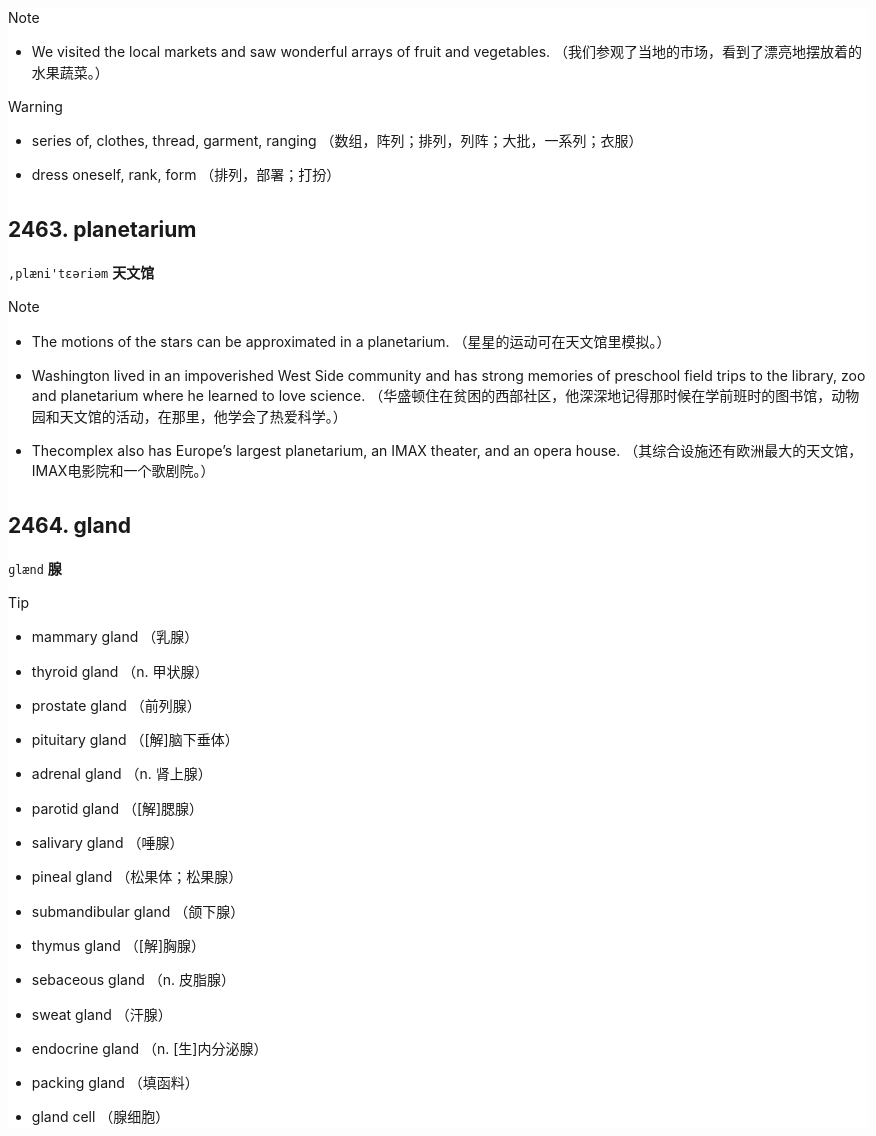 > [!NOTE]
>
> - We visited the local markets and saw wonderful arrays of fruit and vegetables. （我们参观了当地的市场，看到了漂亮地摆放着的水果蔬菜。）
>

> [!WARNING]
>
> - series of, clothes, thread, garment, ranging （数组，阵列；排列，列阵；大批，一系列；衣服）
>
> - dress oneself, rank, form （排列，部署；打扮）
>

## 2463. planetarium

`,plæni'tεəriəm`  **天文馆**

> [!NOTE]
>
> - The motions of the stars can be approximated in a planetarium. （星星的运动可在天文馆里模拟。）
>
> - Washington lived in an impoverished West Side community and has strong memories of preschool field trips to the library, zoo and planetarium where he learned to love science. （华盛顿住在贫困的西部社区，他深深地记得那时候在学前班时的图书馆，动物园和天文馆的活动，在那里，他学会了热爱科学。）
>
> - Thecomplex also has Europe’s largest planetarium, an IMAX theater, and an opera house. （其综合设施还有欧洲最大的天文馆，IMAX电影院和一个歌剧院。）
>

## 2464. gland

`ɡlænd`  **腺**

> [!TIP]
>
> - mammary gland （乳腺）
>
> - thyroid gland （n. 甲状腺）
>
> - prostate gland （前列腺）
>
> - pituitary gland （[解]脑下垂体）
>
> - adrenal gland （n. 肾上腺）
>
> - parotid gland （[解]腮腺）
>
> - salivary gland （唾腺）
>
> - pineal gland （松果体；松果腺）
>
> - submandibular gland （颌下腺）
>
> - thymus gland （[解]胸腺）
>
> - sebaceous gland （n. 皮脂腺）
>
> - sweat gland （汗腺）
>
> - endocrine gland （n. [生]内分泌腺）
>
> - packing gland （填函料）
>
> - gland cell （腺细胞）